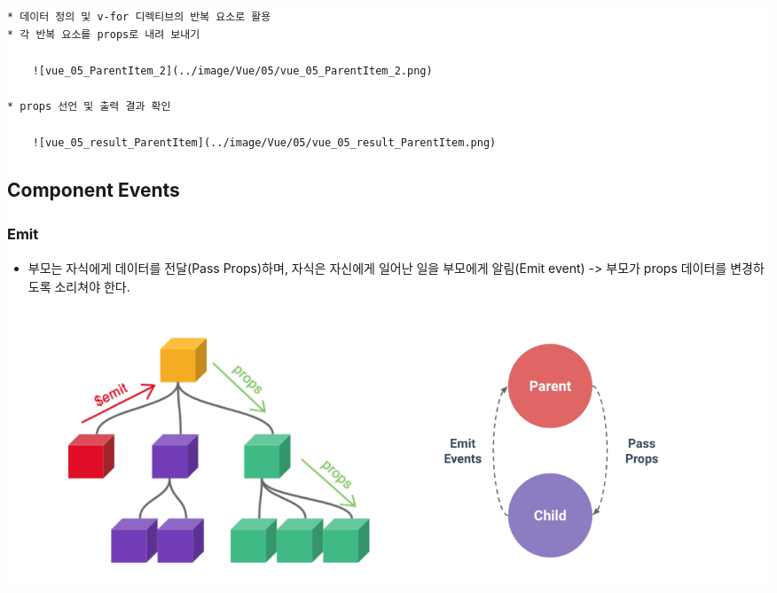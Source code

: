     * 데이터 정의 및 v-for 디렉티브의 반복 요소로 활용
    * 각 반복 요소를 props로 내려 보내기

        ![vue_05_ParentItem_2](../image/Vue/05/vue_05_ParentItem_2.png)

    * props 선언 및 출력 결과 확인

        ![vue_05_result_ParentItem](../image/Vue/05/vue_05_result_ParentItem.png)



## Component Events

### Emit
* 부모는 자식에게 데이터를 전달(Pass Props)하며, 자식은 자신에게 일어난 일을 부모에게 알림(Emit event) -> <a>부모가 props 데이터를 변경하도록 소리쳐야 한다.</a>

    ![vue_05_props](../image/Vue/05/vue_05_props.png)
